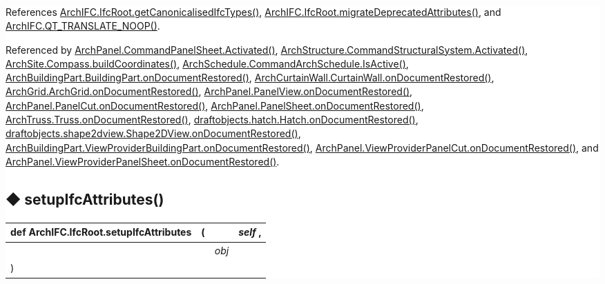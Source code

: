 References
[ArchIFC.IfcRoot.getCanonicalisedIfcTypes()](../../d4/da7/classArchIFC_1_1IfcRoot.html#a8db35c1d257efce75535aa22f5423d72),
[ArchIFC.IfcRoot.migrateDeprecatedAttributes()](../../d4/da7/classArchIFC_1_1IfcRoot.html#a503f3b8410e6533d4185e24102637af2),
and
[ArchIFC.QT_TRANSLATE_NOOP()](../../de/d6f/namespaceArchIFC.html#af7187f8c6eea71823036472da4633840).

Referenced by
[ArchPanel.CommandPanelSheet.Activated()](../../d1/d94/classArchPanel_1_1CommandPanelSheet.html#abed1cd5ce53c5b156683ae24b81f75e4),
[ArchStructure.CommandStructuralSystem.Activated()](../../d7/da2/classArchStructure_1_1CommandStructuralSystem.html#ad9fb6a22ed31e00ef9c24c49d987d59c),
[ArchSite.Compass.buildCoordinates()](../../d9/d61/classArchSite_1_1Compass.html#a4d1848dd6968a22f62d75ec9c71dddcd),
[ArchSchedule.CommandArchSchedule.IsActive()](../../d3/d2d/classArchSchedule_1_1CommandArchSchedule.html#aea4e379076ac7837ef44222df95fd97a),
[ArchBuildingPart.BuildingPart.onDocumentRestored()](../../d2/def/classArchBuildingPart_1_1BuildingPart.html#a8029b4336a228315b03abd4cbe009001),
[ArchCurtainWall.CurtainWall.onDocumentRestored()](../../d3/ddd/classArchCurtainWall_1_1CurtainWall.html#a95c6772213f7a083a0dd81eef6163150),
[ArchGrid.ArchGrid.onDocumentRestored()](../../d7/d52/classArchGrid_1_1ArchGrid.html#af3945be9606a8a88bdfdeb840068ca5d),
[ArchPanel.PanelView.onDocumentRestored()](../../dd/da0/classArchPanel_1_1PanelView.html#a6e956704109979457399259409b3c12e),
[ArchPanel.PanelCut.onDocumentRestored()](../../d6/dbd/classArchPanel_1_1PanelCut.html#a81bcbc2154418c01c75c606932184aee),
[ArchPanel.PanelSheet.onDocumentRestored()](../../dc/d22/classArchPanel_1_1PanelSheet.html#afb1ed907e00ab4c552d73f932a3beb6e),
[ArchTruss.Truss.onDocumentRestored()](../../d9/d6f/classArchTruss_1_1Truss.html#abf7290b67c66f8b38f2f24c3a913eb7d),
[draftobjects.hatch.Hatch.onDocumentRestored()](../../db/d7f/classdraftobjects_1_1hatch_1_1Hatch.html#a5f4a52b199d98d8ef1bf681170a39214),
[draftobjects.shape2dview.Shape2DView.onDocumentRestored()](../../dc/d42/classdraftobjects_1_1shape2dview_1_1Shape2DView.html#aeb419e3492426690e6df5043bdd8fbf3),
[ArchBuildingPart.ViewProviderBuildingPart.onDocumentRestored()](../../d8/dbf/classArchBuildingPart_1_1ViewProviderBuildingPart.html#a77d1c4103e062b3ee3d06a348b25310f),
[ArchPanel.ViewProviderPanelCut.onDocumentRestored()](../../d6/db4/classArchPanel_1_1ViewProviderPanelCut.html#a97810dc3b020c64a4352d53c96ee8500),
and
[ArchPanel.ViewProviderPanelSheet.onDocumentRestored()](../../d9/d71/classArchPanel_1_1ViewProviderPanelSheet.html#a4b5aa2a21de0a9ebd24cb59e54e54994).

## ◆ setupIfcAttributes()

def ArchIFC.IfcRoot.setupIfcAttributes  | ( |  | _self_ ,   
---|---|---|---  
|  |  | _obj_  
| ) | |   
      